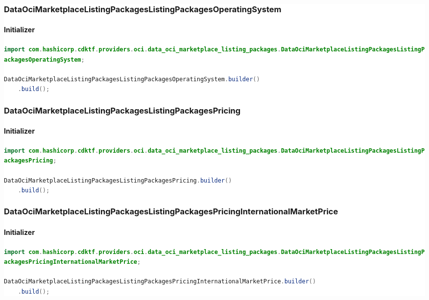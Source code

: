 
### DataOciMarketplaceListingPackagesListingPackagesOperatingSystem <a name="DataOciMarketplaceListingPackagesListingPackagesOperatingSystem" id="rhizo-co-terraform-provider-oci.dataOciMarketplaceListingPackages.DataOciMarketplaceListingPackagesListingPackagesOperatingSystem"></a>

#### Initializer <a name="Initializer" id="rhizo-co-terraform-provider-oci.dataOciMarketplaceListingPackages.DataOciMarketplaceListingPackagesListingPackagesOperatingSystem.Initializer"></a>

```java
import com.hashicorp.cdktf.providers.oci.data_oci_marketplace_listing_packages.DataOciMarketplaceListingPackagesListingPackagesOperatingSystem;

DataOciMarketplaceListingPackagesListingPackagesOperatingSystem.builder()
    .build();
```


### DataOciMarketplaceListingPackagesListingPackagesPricing <a name="DataOciMarketplaceListingPackagesListingPackagesPricing" id="rhizo-co-terraform-provider-oci.dataOciMarketplaceListingPackages.DataOciMarketplaceListingPackagesListingPackagesPricing"></a>

#### Initializer <a name="Initializer" id="rhizo-co-terraform-provider-oci.dataOciMarketplaceListingPackages.DataOciMarketplaceListingPackagesListingPackagesPricing.Initializer"></a>

```java
import com.hashicorp.cdktf.providers.oci.data_oci_marketplace_listing_packages.DataOciMarketplaceListingPackagesListingPackagesPricing;

DataOciMarketplaceListingPackagesListingPackagesPricing.builder()
    .build();
```


### DataOciMarketplaceListingPackagesListingPackagesPricingInternationalMarketPrice <a name="DataOciMarketplaceListingPackagesListingPackagesPricingInternationalMarketPrice" id="rhizo-co-terraform-provider-oci.dataOciMarketplaceListingPackages.DataOciMarketplaceListingPackagesListingPackagesPricingInternationalMarketPrice"></a>

#### Initializer <a name="Initializer" id="rhizo-co-terraform-provider-oci.dataOciMarketplaceListingPackages.DataOciMarketplaceListingPackagesListingPackagesPricingInternationalMarketPrice.Initializer"></a>

```java
import com.hashicorp.cdktf.providers.oci.data_oci_marketplace_listing_packages.DataOciMarketplaceListingPackagesListingPackagesPricingInternationalMarketPrice;

DataOciMarketplaceListingPackagesListingPackagesPricingInternationalMarketPrice.builder()
    .build();
```
